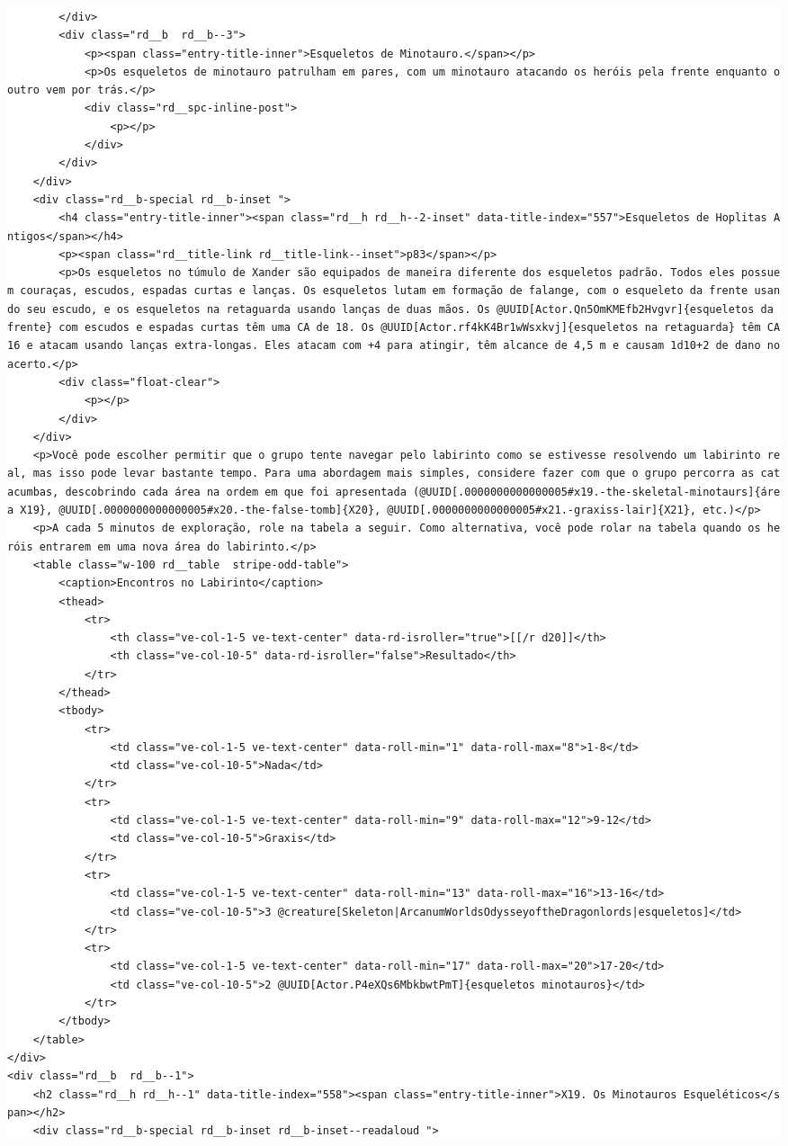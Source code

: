             </div>
            <div class="rd__b  rd__b--3">
                <p><span class="entry-title-inner">Esqueletos de Minotauro.</span></p>
                <p>Os esqueletos de minotauro patrulham em pares, com um minotauro atacando os heróis pela frente enquanto o outro vem por trás.</p>
                <div class="rd__spc-inline-post">
                    <p></p>
                </div>
            </div>
        </div>
        <div class="rd__b-special rd__b-inset ">
            <h4 class="entry-title-inner"><span class="rd__h rd__h--2-inset" data-title-index="557">Esqueletos de Hoplitas Antigos</span></h4>
            <p><span class="rd__title-link rd__title-link--inset">p83</span></p>
            <p>Os esqueletos no túmulo de Xander são equipados de maneira diferente dos esqueletos padrão. Todos eles possuem couraças, escudos, espadas curtas e lanças. Os esqueletos lutam em formação de falange, com o esqueleto da frente usando seu escudo, e os esqueletos na retaguarda usando lanças de duas mãos. Os @UUID[Actor.Qn5OmKMEfb2Hvgvr]{esqueletos da frente} com escudos e espadas curtas têm uma CA de 18. Os @UUID[Actor.rf4kK4Br1wWsxkvj]{esqueletos na retaguarda} têm CA 16 e atacam usando lanças extra-longas. Eles atacam com +4 para atingir, têm alcance de 4,5 m e causam 1d10+2 de dano no acerto.</p>
            <div class="float-clear">
                <p></p>
            </div>
        </div>
        <p>Você pode escolher permitir que o grupo tente navegar pelo labirinto como se estivesse resolvendo um labirinto real, mas isso pode levar bastante tempo. Para uma abordagem mais simples, considere fazer com que o grupo percorra as catacumbas, descobrindo cada área na ordem em que foi apresentada (@UUID[.0000000000000005#x19.-the-skeletal-minotaurs]{área X19}, @UUID[.0000000000000005#x20.-the-false-tomb]{X20}, @UUID[.0000000000000005#x21.-graxiss-lair]{X21}, etc.)</p>
        <p>A cada 5 minutos de exploração, role na tabela a seguir. Como alternativa, você pode rolar na tabela quando os heróis entrarem em uma nova área do labirinto.</p>
        <table class="w-100 rd__table  stripe-odd-table">
            <caption>Encontros no Labirinto</caption>
            <thead>
                <tr>
                    <th class="ve-col-1-5 ve-text-center" data-rd-isroller="true">[[/r d20]]</th>
                    <th class="ve-col-10-5" data-rd-isroller="false">Resultado</th>
                </tr>
            </thead>
            <tbody>
                <tr>
                    <td class="ve-col-1-5 ve-text-center" data-roll-min="1" data-roll-max="8">1-8</td>
                    <td class="ve-col-10-5">Nada</td>
                </tr>
                <tr>
                    <td class="ve-col-1-5 ve-text-center" data-roll-min="9" data-roll-max="12">9-12</td>
                    <td class="ve-col-10-5">Graxis</td>
                </tr>
                <tr>
                    <td class="ve-col-1-5 ve-text-center" data-roll-min="13" data-roll-max="16">13-16</td>
                    <td class="ve-col-10-5">3 @creature[Skeleton|ArcanumWorldsOdysseyoftheDragonlords|esqueletos]</td>
                </tr>
                <tr>
                    <td class="ve-col-1-5 ve-text-center" data-roll-min="17" data-roll-max="20">17-20</td>
                    <td class="ve-col-10-5">2 @UUID[Actor.P4eXQs6MbkbwtPmT]{esqueletos minotauros}</td>
                </tr>
            </tbody>
        </table>
    </div>
    <div class="rd__b  rd__b--1">
        <h2 class="rd__h rd__h--1" data-title-index="558"><span class="entry-title-inner">X19. Os Minotauros Esqueléticos</span></h2>
        <div class="rd__b-special rd__b-inset rd__b-inset--readaloud ">